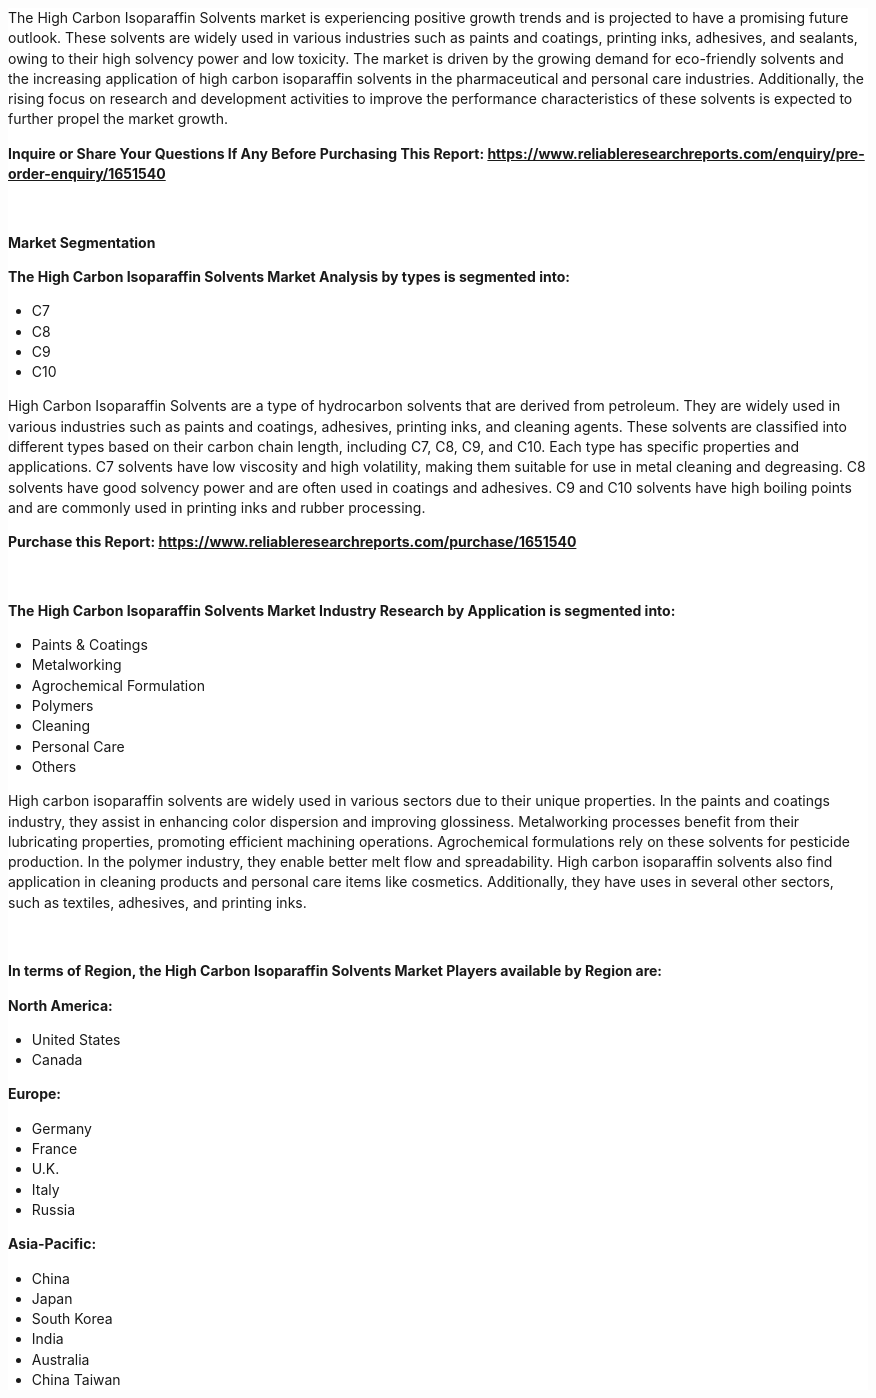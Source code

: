 <p><p>The High Carbon Isoparaffin Solvents market is experiencing positive growth trends and is projected to have a promising future outlook. These solvents are widely used in various industries such as paints and coatings, printing inks, adhesives, and sealants, owing to their high solvency power and low toxicity. The market is driven by the growing demand for eco-friendly solvents and the increasing application of high carbon isoparaffin solvents in the pharmaceutical and personal care industries. Additionally, the rising focus on research and development activities to improve the performance characteristics of these solvents is expected to further propel the market growth.</p></p>
<p><strong>Inquire or Share Your Questions If Any Before Purchasing This Report: <a href="https://www.reliableresearchreports.com/enquiry/pre-order-enquiry/1651540">https://www.reliableresearchreports.com/enquiry/pre-order-enquiry/1651540</a></strong></p>
<p>&nbsp;</p>
<p><strong>Market Segmentation</strong></p>
<p><strong>The High Carbon Isoparaffin Solvents Market Analysis by types is segmented into:</strong></p>
<p><ul><li>C7</li><li>C8</li><li>C9</li><li>C10</li></ul></p>
<p><p>High Carbon Isoparaffin Solvents are a type of hydrocarbon solvents that are derived from petroleum. They are widely used in various industries such as paints and coatings, adhesives, printing inks, and cleaning agents. These solvents are classified into different types based on their carbon chain length, including C7, C8, C9, and C10. Each type has specific properties and applications. C7 solvents have low viscosity and high volatility, making them suitable for use in metal cleaning and degreasing. C8 solvents have good solvency power and are often used in coatings and adhesives. C9 and C10 solvents have high boiling points and are commonly used in printing inks and rubber processing.</p></p>
<p><strong>Purchase this Report:&nbsp;<a href="https://www.reliableresearchreports.com/purchase/1651540">https://www.reliableresearchreports.com/purchase/1651540</a></strong></p>
<p>&nbsp;</p>
<p><strong>The High Carbon Isoparaffin Solvents Market Industry Research by Application is segmented into:</strong></p>
<p><ul><li>Paints & Coatings</li><li>Metalworking</li><li>Agrochemical Formulation</li><li>Polymers</li><li>Cleaning</li><li>Personal Care</li><li>Others</li></ul></p>
<p><p>High carbon isoparaffin solvents are widely used in various sectors due to their unique properties. In the paints and coatings industry, they assist in enhancing color dispersion and improving glossiness. Metalworking processes benefit from their lubricating properties, promoting efficient machining operations. Agrochemical formulations rely on these solvents for pesticide production. In the polymer industry, they enable better melt flow and spreadability. High carbon isoparaffin solvents also find application in cleaning products and personal care items like cosmetics. Additionally, they have uses in several other sectors, such as textiles, adhesives, and printing inks.</p></p>
<p>&nbsp;</p>
<p><strong>In terms of Region, the High Carbon Isoparaffin Solvents Market Players available by Region are:</strong></p>
<p>
    <p> <strong> North America: </strong>
        <ul>
            <li>United States</li>
            <li>Canada</li>
        </ul>
        </p> 
    <p> <strong> Europe: </strong>
        <ul>
            <li>Germany</li>
            <li>France</li>
            <li>U.K.</li>
            <li>Italy</li>
            <li>Russia</li>
        </ul>
        </p> 
    <p> <strong> Asia-Pacific: </strong>
        <ul>
            <li>China</li>
            <li>Japan</li>
            <li>South Korea</li>
            <li>India</li>
            <li>Australia</li>
            <li>China Taiwan</li>